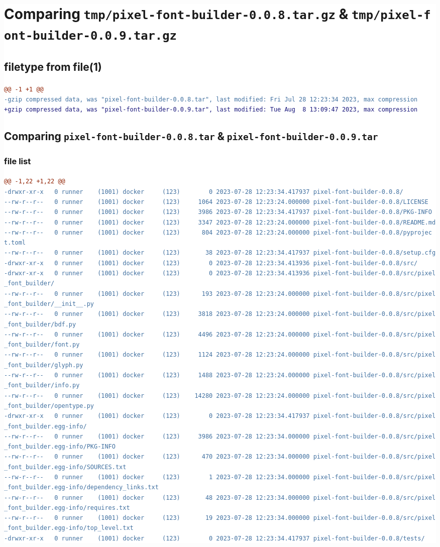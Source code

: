 # Comparing `tmp/pixel-font-builder-0.0.8.tar.gz` & `tmp/pixel-font-builder-0.0.9.tar.gz`

## filetype from file(1)

```diff
@@ -1 +1 @@
-gzip compressed data, was "pixel-font-builder-0.0.8.tar", last modified: Fri Jul 28 12:23:34 2023, max compression
+gzip compressed data, was "pixel-font-builder-0.0.9.tar", last modified: Tue Aug  8 13:09:47 2023, max compression
```

## Comparing `pixel-font-builder-0.0.8.tar` & `pixel-font-builder-0.0.9.tar`

### file list

```diff
@@ -1,22 +1,22 @@
-drwxr-xr-x   0 runner    (1001) docker     (123)        0 2023-07-28 12:23:34.417937 pixel-font-builder-0.0.8/
--rw-r--r--   0 runner    (1001) docker     (123)     1064 2023-07-28 12:23:24.000000 pixel-font-builder-0.0.8/LICENSE
--rw-r--r--   0 runner    (1001) docker     (123)     3986 2023-07-28 12:23:34.417937 pixel-font-builder-0.0.8/PKG-INFO
--rw-r--r--   0 runner    (1001) docker     (123)     3347 2023-07-28 12:23:24.000000 pixel-font-builder-0.0.8/README.md
--rw-r--r--   0 runner    (1001) docker     (123)      804 2023-07-28 12:23:24.000000 pixel-font-builder-0.0.8/pyproject.toml
--rw-r--r--   0 runner    (1001) docker     (123)       38 2023-07-28 12:23:34.417937 pixel-font-builder-0.0.8/setup.cfg
-drwxr-xr-x   0 runner    (1001) docker     (123)        0 2023-07-28 12:23:34.413936 pixel-font-builder-0.0.8/src/
-drwxr-xr-x   0 runner    (1001) docker     (123)        0 2023-07-28 12:23:34.413936 pixel-font-builder-0.0.8/src/pixel_font_builder/
--rw-r--r--   0 runner    (1001) docker     (123)      193 2023-07-28 12:23:24.000000 pixel-font-builder-0.0.8/src/pixel_font_builder/__init__.py
--rw-r--r--   0 runner    (1001) docker     (123)     3818 2023-07-28 12:23:24.000000 pixel-font-builder-0.0.8/src/pixel_font_builder/bdf.py
--rw-r--r--   0 runner    (1001) docker     (123)     4496 2023-07-28 12:23:24.000000 pixel-font-builder-0.0.8/src/pixel_font_builder/font.py
--rw-r--r--   0 runner    (1001) docker     (123)     1124 2023-07-28 12:23:24.000000 pixel-font-builder-0.0.8/src/pixel_font_builder/glyph.py
--rw-r--r--   0 runner    (1001) docker     (123)     1488 2023-07-28 12:23:24.000000 pixel-font-builder-0.0.8/src/pixel_font_builder/info.py
--rw-r--r--   0 runner    (1001) docker     (123)    14280 2023-07-28 12:23:24.000000 pixel-font-builder-0.0.8/src/pixel_font_builder/opentype.py
-drwxr-xr-x   0 runner    (1001) docker     (123)        0 2023-07-28 12:23:34.417937 pixel-font-builder-0.0.8/src/pixel_font_builder.egg-info/
--rw-r--r--   0 runner    (1001) docker     (123)     3986 2023-07-28 12:23:34.000000 pixel-font-builder-0.0.8/src/pixel_font_builder.egg-info/PKG-INFO
--rw-r--r--   0 runner    (1001) docker     (123)      470 2023-07-28 12:23:34.000000 pixel-font-builder-0.0.8/src/pixel_font_builder.egg-info/SOURCES.txt
--rw-r--r--   0 runner    (1001) docker     (123)        1 2023-07-28 12:23:34.000000 pixel-font-builder-0.0.8/src/pixel_font_builder.egg-info/dependency_links.txt
--rw-r--r--   0 runner    (1001) docker     (123)       48 2023-07-28 12:23:34.000000 pixel-font-builder-0.0.8/src/pixel_font_builder.egg-info/requires.txt
--rw-r--r--   0 runner    (1001) docker     (123)       19 2023-07-28 12:23:34.000000 pixel-font-builder-0.0.8/src/pixel_font_builder.egg-info/top_level.txt
-drwxr-xr-x   0 runner    (1001) docker     (123)        0 2023-07-28 12:23:34.417937 pixel-font-builder-0.0.8/tests/
```